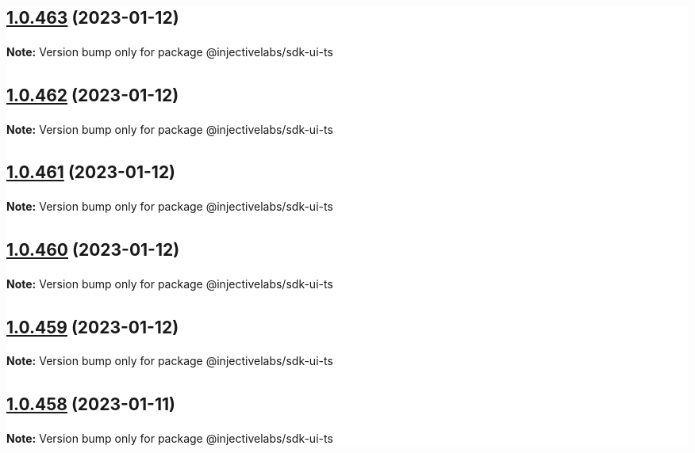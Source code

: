



## [1.0.463](https://github.com/InjectiveLabs/injective-ts/compare/@injectivelabs/sdk-ui-ts@1.0.462...@injectivelabs/sdk-ui-ts@1.0.463) (2023-01-12)

**Note:** Version bump only for package @injectivelabs/sdk-ui-ts





## [1.0.462](https://github.com/InjectiveLabs/injective-ts/compare/@injectivelabs/sdk-ui-ts@1.0.461...@injectivelabs/sdk-ui-ts@1.0.462) (2023-01-12)

**Note:** Version bump only for package @injectivelabs/sdk-ui-ts





## [1.0.461](https://github.com/InjectiveLabs/injective-ts/compare/@injectivelabs/sdk-ui-ts@1.0.460...@injectivelabs/sdk-ui-ts@1.0.461) (2023-01-12)

**Note:** Version bump only for package @injectivelabs/sdk-ui-ts





## [1.0.460](https://github.com/InjectiveLabs/injective-ts/compare/@injectivelabs/sdk-ui-ts@1.0.459...@injectivelabs/sdk-ui-ts@1.0.460) (2023-01-12)

**Note:** Version bump only for package @injectivelabs/sdk-ui-ts





## [1.0.459](https://github.com/InjectiveLabs/injective-ts/compare/@injectivelabs/sdk-ui-ts@1.0.458...@injectivelabs/sdk-ui-ts@1.0.459) (2023-01-12)

**Note:** Version bump only for package @injectivelabs/sdk-ui-ts





## [1.0.458](https://github.com/InjectiveLabs/injective-ts/compare/@injectivelabs/sdk-ui-ts@1.0.457...@injectivelabs/sdk-ui-ts@1.0.458) (2023-01-11)

**Note:** Version bump only for package @injectivelabs/sdk-ui-ts

